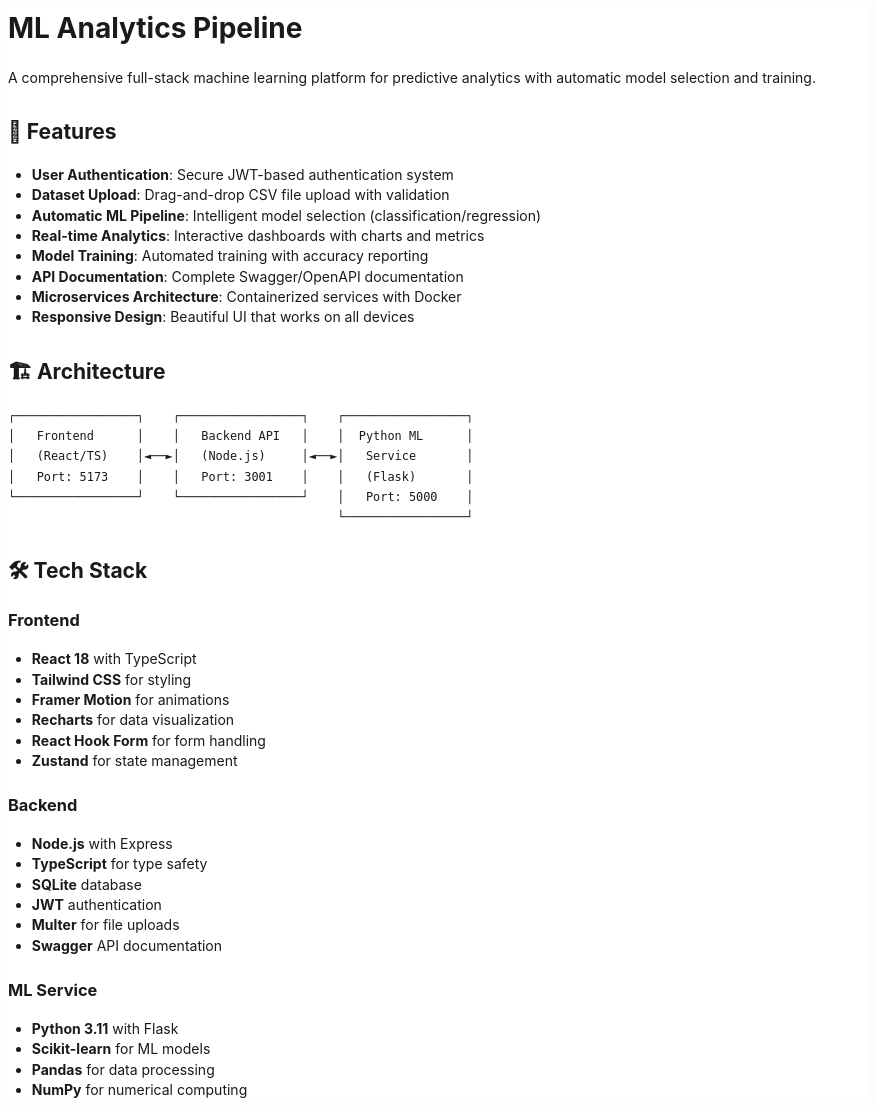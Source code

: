 # ML Analytics Pipeline

A comprehensive full-stack machine learning platform for predictive analytics with automatic model selection and training.

## 🚀 Features

- **User Authentication**: Secure JWT-based authentication system
- **Dataset Upload**: Drag-and-drop CSV file upload with validation
- **Automatic ML Pipeline**: Intelligent model selection (classification/regression)
- **Real-time Analytics**: Interactive dashboards with charts and metrics
- **Model Training**: Automated training with accuracy reporting
- **API Documentation**: Complete Swagger/OpenAPI documentation
- **Microservices Architecture**: Containerized services with Docker
- **Responsive Design**: Beautiful UI that works on all devices

## 🏗️ Architecture

```
┌─────────────────┐    ┌─────────────────┐    ┌─────────────────┐
│   Frontend      │    │   Backend API   │    │  Python ML      │
│   (React/TS)    │◄──►│   (Node.js)     │◄──►│   Service       │
│   Port: 5173    │    │   Port: 3001    │    │   (Flask)       │
└─────────────────┘    └─────────────────┘    │   Port: 5000    │
                                              └─────────────────┘
```

## 🛠️ Tech Stack

### Frontend
- **React 18** with TypeScript
- **Tailwind CSS** for styling
- **Framer Motion** for animations
- **Recharts** for data visualization
- **React Hook Form** for form handling
- **Zustand** for state management

### Backend
- **Node.js** with Express
- **TypeScript** for type safety
- **SQLite** database
- **JWT** authentication
- **Multer** for file uploads
- **Swagger** API documentation

### ML Service
- **Python 3.11** with Flask
- **Scikit-learn** for ML models
- **Pandas** for data processing
- **NumPy** for numerical computing
